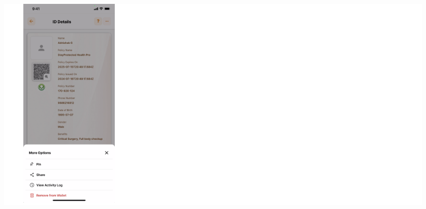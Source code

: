  

<figure><img src="../../.gitbook/assets/Resident App_Step3.png" alt="" width="188"><figcaption></figcaption></figure>
